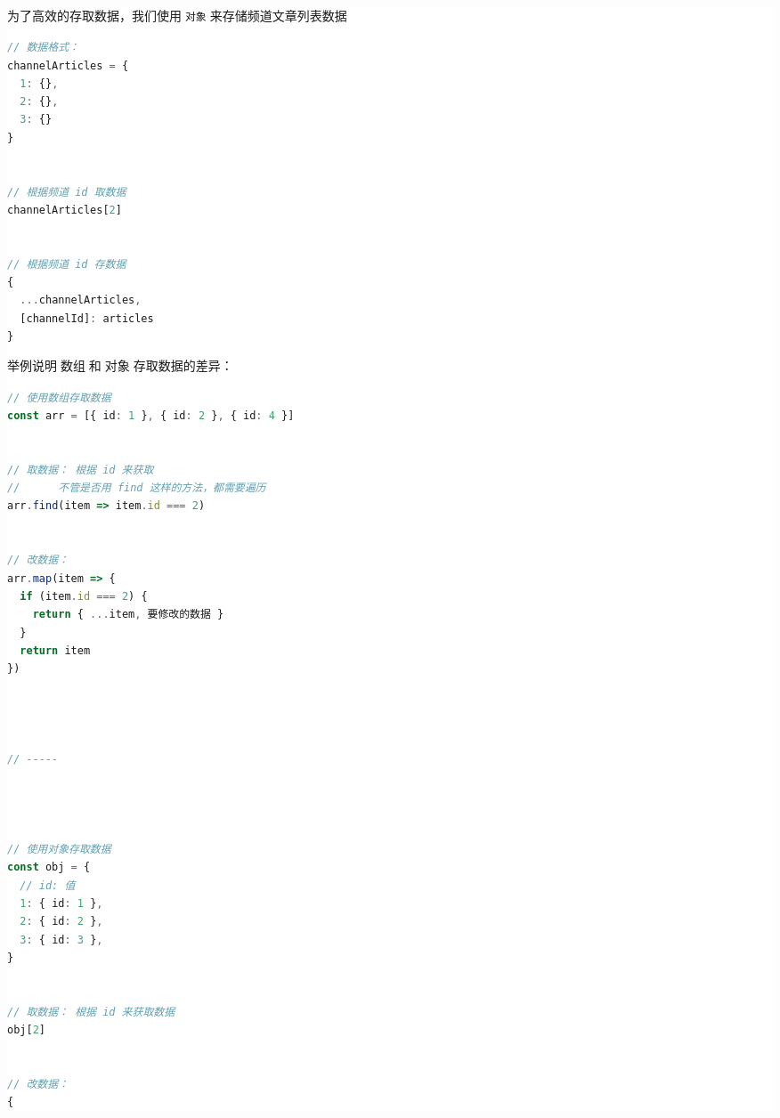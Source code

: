 为了高效的存取数据，我们使用 `对象` 来存储频道文章列表数据

```ts
// 数据格式：
channelArticles = {
  1: {},
  2: {},
  3: {}
}


// 根据频道 id 取数据
channelArticles[2]


// 根据频道 id 存数据
{
  ...channelArticles,
  [channelId]: articles
}
```

举例说明 数组 和 对象 存取数据的差异：

```ts
// 使用数组存取数据
const arr = [{ id: 1 }, { id: 2 }, { id: 4 }]


// 取数据： 根据 id 来获取
// 		不管是否用 find 这样的方法，都需要遍历
arr.find(item => item.id === 2)


// 改数据：
arr.map(item => {
  if (item.id === 2) {
    return { ...item, 要修改的数据 }
  }
  return item
})




// -----




// 使用对象存取数据
const obj = {
  // id: 值
  1: { id: 1 },
  2: { id: 2 },
  3: { id: 3 },
}


// 取数据： 根据 id 来获取数据
obj[2]


// 改数据：
{
```
